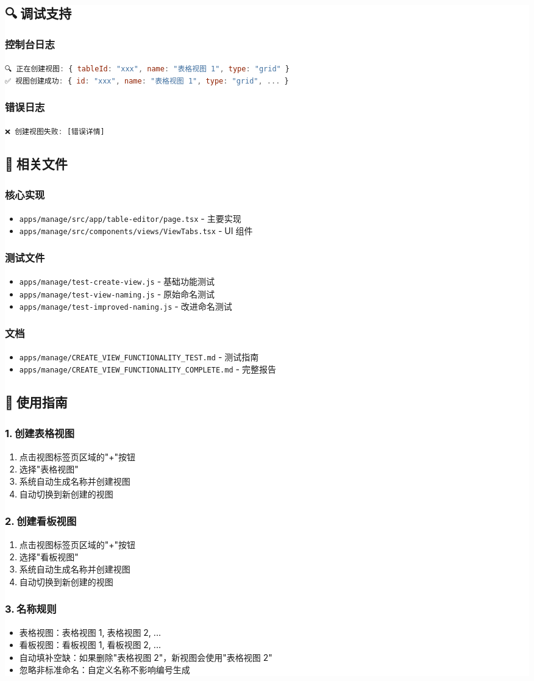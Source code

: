 ## 🔍 调试支持

### 控制台日志
```javascript
🔍 正在创建视图: { tableId: "xxx", name: "表格视图 1", type: "grid" }
✅ 视图创建成功: { id: "xxx", name: "表格视图 1", type: "grid", ... }
```

### 错误日志
```javascript
❌ 创建视图失败: [错误详情]
```

## 📁 相关文件

### 核心实现
- `apps/manage/src/app/table-editor/page.tsx` - 主要实现
- `apps/manage/src/components/views/ViewTabs.tsx` - UI 组件

### 测试文件
- `apps/manage/test-create-view.js` - 基础功能测试
- `apps/manage/test-view-naming.js` - 原始命名测试
- `apps/manage/test-improved-naming.js` - 改进命名测试

### 文档
- `apps/manage/CREATE_VIEW_FUNCTIONALITY_TEST.md` - 测试指南
- `apps/manage/CREATE_VIEW_FUNCTIONALITY_COMPLETE.md` - 完整报告

## 🚀 使用指南

### 1. **创建表格视图**
1. 点击视图标签页区域的"+"按钮
2. 选择"表格视图"
3. 系统自动生成名称并创建视图
4. 自动切换到新创建的视图

### 2. **创建看板视图**
1. 点击视图标签页区域的"+"按钮
2. 选择"看板视图"
3. 系统自动生成名称并创建视图
4. 自动切换到新创建的视图

### 3. **名称规则**
- 表格视图：表格视图 1, 表格视图 2, ...
- 看板视图：看板视图 1, 看板视图 2, ...
- 自动填补空缺：如果删除"表格视图 2"，新视图会使用"表格视图 2"
- 忽略非标准命名：自定义名称不影响编号生成
